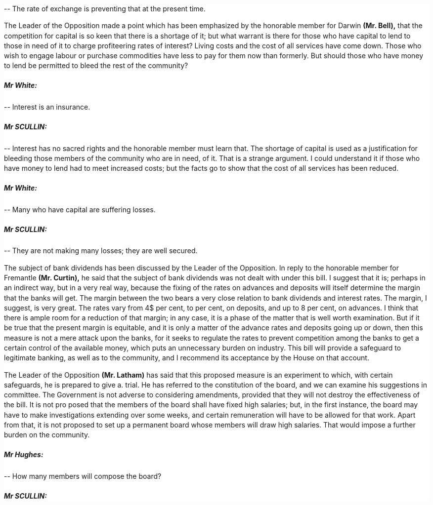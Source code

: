 -- The rate of exchange is preventing that at the present time. 

The Leader of the Opposition made a point which has been emphasized by the honorable member for Darwin  **(Mr. Bell),**  that the competition for capital is so keen that there is a shortage of it; but what warrant is there for those who have capital to lend to those in need of it to charge profiteering rates of interest? Living costs and the cost of all services have come down. Those who wish to engage labour or purchase commodities have less to pay for them now than formerly. But should those who have money to lend be permitted to bleed the rest of the community? 

##### Mr White:

-- Interest is an insurance. 

##### Mr SCULLIN:

-- Interest has no sacred rights and the honorable member must learn that. The shortage of capital is used as a justification for bleeding those members of the community who are in need, of it. That is a strange argument. I could understand it if those who have money to lend had to meet increased costs; but the facts go to show that the cost of all services has been reduced. 

##### Mr White:

-- Many who have capital are suffering losses. 

##### Mr SCULLIN:

-- They are not making many losses; they are well secured. 

The subject of bank dividends has been discussed by the Leader of the Opposition. In reply to the honorable member for Fremantle  **(Mr. Curtin),**  he said that the subject of bank dividends was not dealt with under this bill. I suggest that it is; perhaps in an indirect way, but in a very real way, because the fixing of the rates on advances and deposits will itself determine the margin that the banks will get. The margin between the two bears a very close relation to bank dividends and interest rates. The margin, I suggest, is very great. The rates vary from 4$ per cent, to per cent, on deposits, and up to 8 per cent, on advances. I think that there is ample room for a reduction of that margin; in any case, it is a phase of the matter that is well worth examination. But if it be true that the present margin is equitable, and it is only a matter of the advance rates and deposits going up or down, then this measure is not a mere attack upon the banks, for it seeks to regulate the rates to prevent competition among the banks to get a certain control of the available money, which puts an unnecessary burden on industry. This bill will provide a safeguard to legitimate banking, as well as to the community, and I recommend its acceptance by the House on that account. 

The Leader of the Opposition  **(Mr. Latham)**  has said that this proposed measure is an experiment to which, with certain safeguards, he is prepared to give a. trial. He has referred to the constitution of the board, and we can examine his suggestions in committee. The Government is not adverse to considering amendments, provided that they will not destroy the effectiveness of the bill. It is not pro posed that the members of the board shall have fixed high salaries; but, in the first instance, the board may have to make investigations extending over some weeks, and certain remuneration will have to be allowed for that work. Apart from that, it is not proposed to set up a permanent board whose members will draw high salaries. That would impose a further burden on the community. 

##### Mr Hughes:

-- How many members will compose the board? 

##### Mr SCULLIN:
